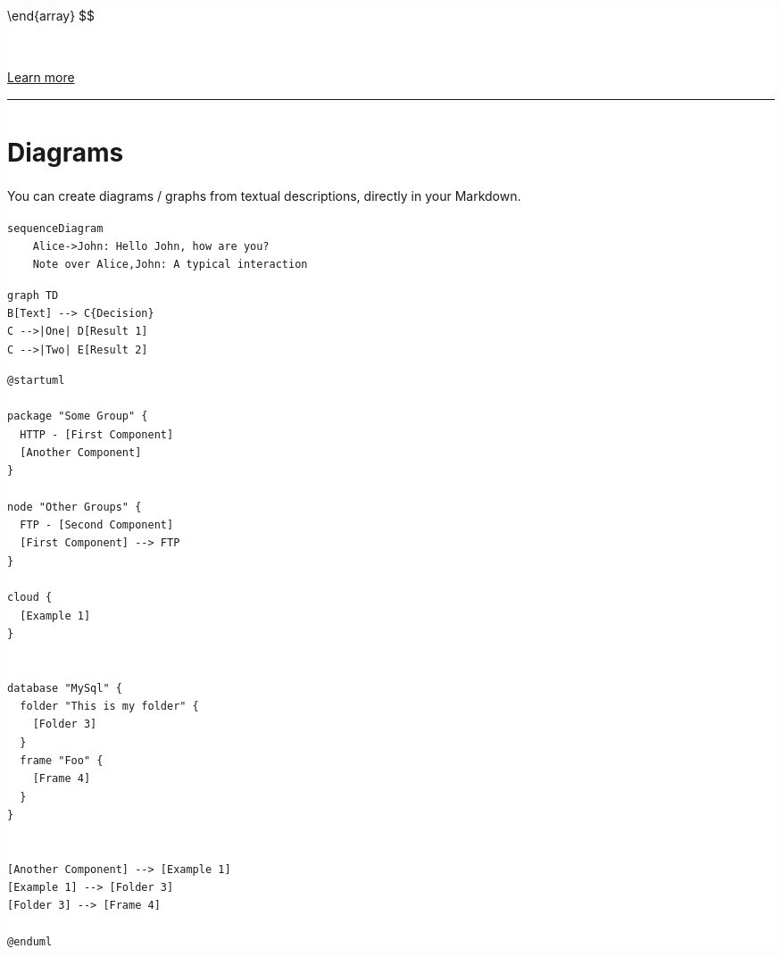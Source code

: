\end{array}
$$

<br>

[Learn more](https://sli.dev/guide/syntax#latex)

---

# Diagrams

You can create diagrams / graphs from textual descriptions, directly in your Markdown.

<div class="grid grid-cols-3 gap-10 pt-4 -mb-6">

```mermaid {scale: 0.5}
sequenceDiagram
    Alice->John: Hello John, how are you?
    Note over Alice,John: A typical interaction
```

```mermaid {theme: 'neutral', scale: 0.8}
graph TD
B[Text] --> C{Decision}
C -->|One| D[Result 1]
C -->|Two| E[Result 2]
```

```plantuml {scale: 0.7}
@startuml

package "Some Group" {
  HTTP - [First Component]
  [Another Component]
}

node "Other Groups" {
  FTP - [Second Component]
  [First Component] --> FTP
}

cloud {
  [Example 1]
}


database "MySql" {
  folder "This is my folder" {
    [Folder 3]
  }
  frame "Foo" {
    [Frame 4]
  }
}


[Another Component] --> [Example 1]
[Example 1] --> [Folder 3]
[Folder 3] --> [Frame 4]

@enduml
```


[^1]: [Learn More](https://sli.dev/guide/syntax.html#line-highlighting)
[^1]: [Learn More](https://sli.dev/guide/syntax.html#line-highlighting)